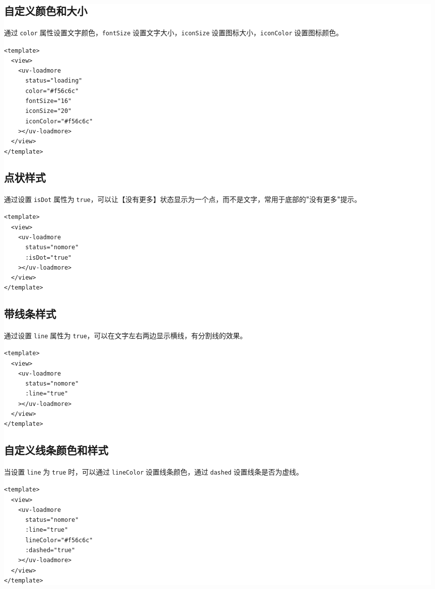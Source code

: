 ## 自定义颜色和大小

通过 `color` 属性设置文字颜色，`fontSize` 设置文字大小，`iconSize` 设置图标大小，`iconColor` 设置图标颜色。

```vue
<template>
  <view>
    <uv-loadmore 
      status="loading" 
      color="#f56c6c" 
      fontSize="16" 
      iconSize="20"
      iconColor="#f56c6c"
    ></uv-loadmore>
  </view>
</template>
```

## 点状样式

通过设置 `isDot` 属性为 `true`，可以让【没有更多】状态显示为一个点，而不是文字，常用于底部的"没有更多"提示。

```vue
<template>
  <view>
    <uv-loadmore 
      status="nomore" 
      :isDot="true"
    ></uv-loadmore>
  </view>
</template>
```

## 带线条样式

通过设置 `line` 属性为 `true`，可以在文字左右两边显示横线，有分割线的效果。

```vue
<template>
  <view>
    <uv-loadmore 
      status="nomore" 
      :line="true"
    ></uv-loadmore>
  </view>
</template>
```

## 自定义线条颜色和样式

当设置 `line` 为 `true` 时，可以通过 `lineColor` 设置线条颜色，通过 `dashed` 设置线条是否为虚线。

```vue
<template>
  <view>
    <uv-loadmore 
      status="nomore" 
      :line="true"
      lineColor="#f56c6c"
      :dashed="true"
    ></uv-loadmore>
  </view>
</template>
```
